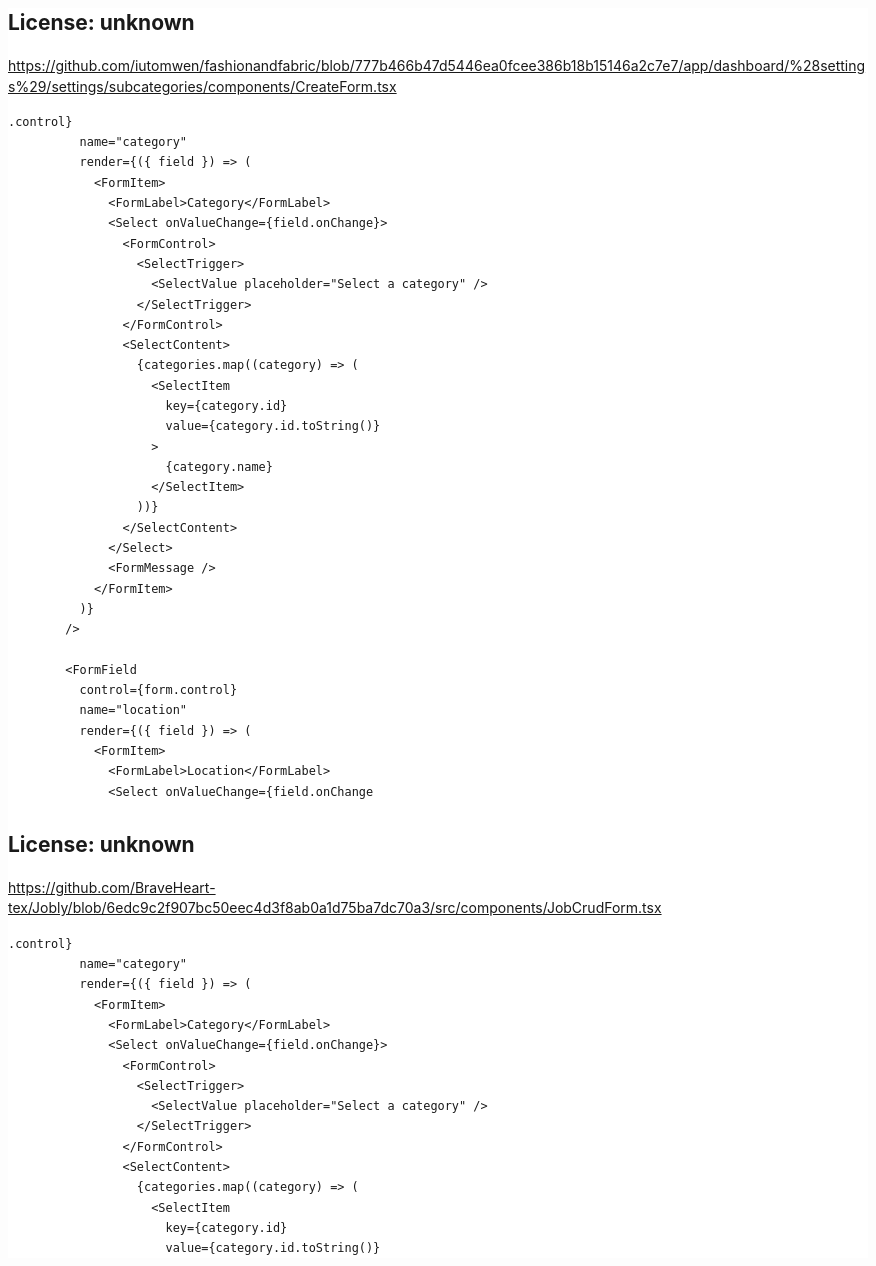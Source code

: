 
## License: unknown
https://github.com/iutomwen/fashionandfabric/blob/777b466b47d5446ea0fcee386b18b15146a2c7e7/app/dashboard/%28settings%29/settings/subcategories/components/CreateForm.tsx

```
.control}
          name="category"
          render={({ field }) => (
            <FormItem>
              <FormLabel>Category</FormLabel>
              <Select onValueChange={field.onChange}>
                <FormControl>
                  <SelectTrigger>
                    <SelectValue placeholder="Select a category" />
                  </SelectTrigger>
                </FormControl>
                <SelectContent>
                  {categories.map((category) => (
                    <SelectItem
                      key={category.id}
                      value={category.id.toString()}
                    >
                      {category.name}
                    </SelectItem>
                  ))}
                </SelectContent>
              </Select>
              <FormMessage />
            </FormItem>
          )}
        />

        <FormField
          control={form.control}
          name="location"
          render={({ field }) => (
            <FormItem>
              <FormLabel>Location</FormLabel>
              <Select onValueChange={field.onChange
```


## License: unknown
https://github.com/BraveHeart-tex/Jobly/blob/6edc9c2f907bc50eec4d3f8ab0a1d75ba7dc70a3/src/components/JobCrudForm.tsx

```
.control}
          name="category"
          render={({ field }) => (
            <FormItem>
              <FormLabel>Category</FormLabel>
              <Select onValueChange={field.onChange}>
                <FormControl>
                  <SelectTrigger>
                    <SelectValue placeholder="Select a category" />
                  </SelectTrigger>
                </FormControl>
                <SelectContent>
                  {categories.map((category) => (
                    <SelectItem
                      key={category.id}
                      value={category.id.toString()}
```